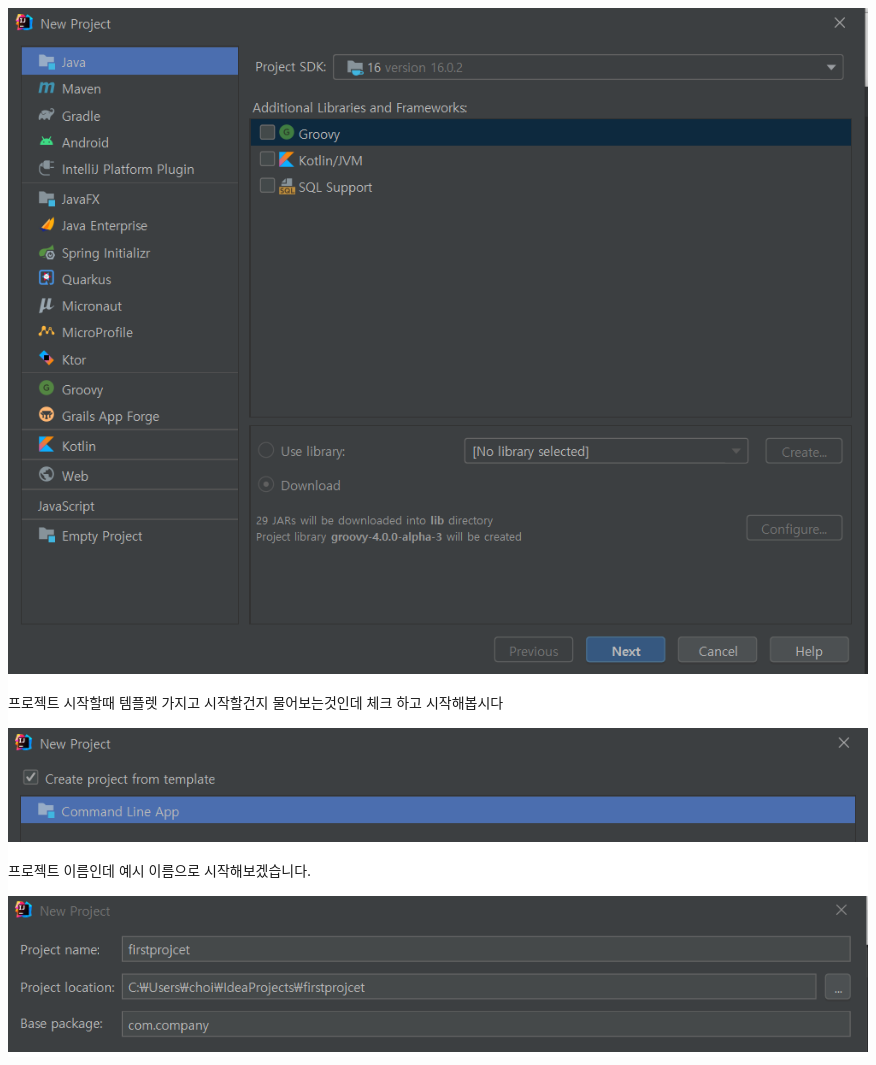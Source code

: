 ![image-20210816015619461](assets/image-20210816015619461.png)



프로젝트 시작할때 템플렛 가지고 시작할건지 물어보는것인데 체크 하고 시작해봅시다

![image-20210816015725971](assets/image-20210816015725971.png)



프로젝트 이름인데 예시 이름으로 시작해보겠습니다.

![image-20210816015933047](assets/image-20210816015933047.png)
